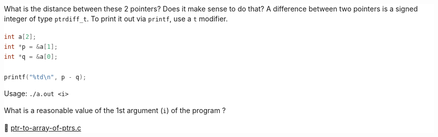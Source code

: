 What is the distance between these 2 pointers?  Does it make sense to do that?
A difference between two pointers is a signed integer of type `ptrdiff_t`.  To
print it out via `printf`, use a `t` modifier.

```C
int a[2];
int *p = &a[1];
int *q = &a[0];

printf("%td\n", p - q);
```

Usage: `./a.out <i>`

What is a reasonable value of the 1st argument (`i`) of the program ?

:eyes: [ptr-to-array-of-ptrs.c](https://github.com/devnull-cz/c-prog-lang/blob/master/src/ptr-to-array-of-ptrs.c)

